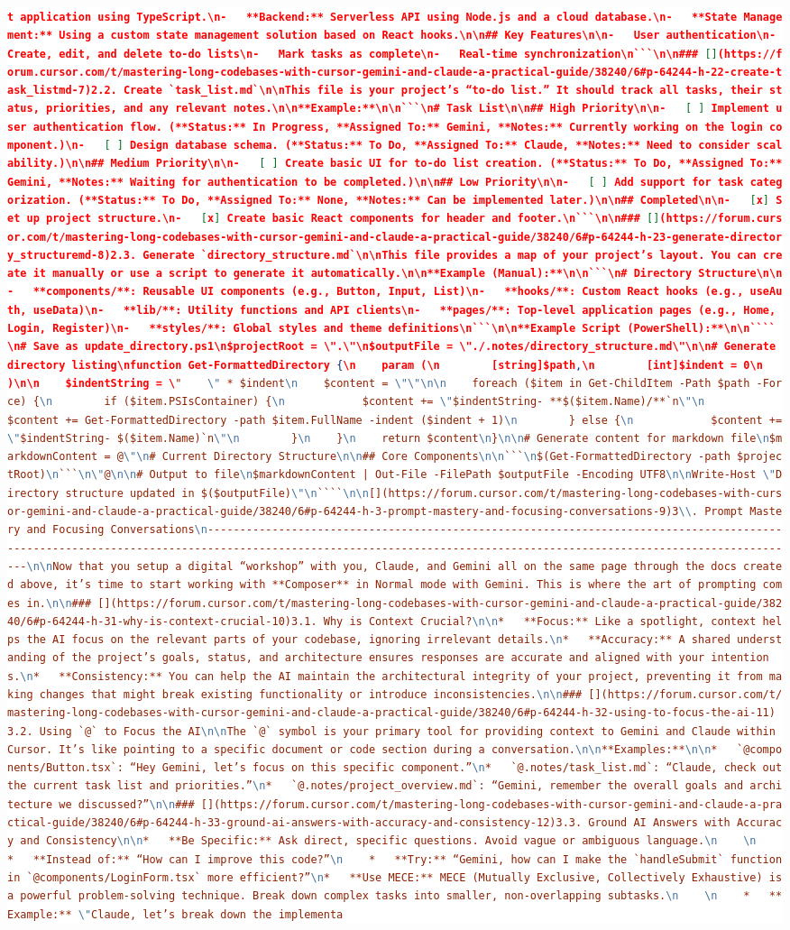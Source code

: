 ```json
t application using TypeScript.\n-   **Backend:** Serverless API using Node.js and a cloud database.\n-   **State Management:** Using a custom state management solution based on React hooks.\n\n## Key Features\n\n-   User authentication\n-   Create, edit, and delete to-do lists\n-   Mark tasks as complete\n-   Real-time synchronization\n```\n\n### [](https://forum.cursor.com/t/mastering-long-codebases-with-cursor-gemini-and-claude-a-practical-guide/38240/6#p-64244-h-22-create-task_listmd-7)2.2. Create `task_list.md`\n\nThis file is your project’s “to-do list.” It should track all tasks, their status, priorities, and any relevant notes.\n\n**Example:**\n\n```\n# Task List\n\n## High Priority\n\n-   [ ] Implement user authentication flow. (**Status:** In Progress, **Assigned To:** Gemini, **Notes:** Currently working on the login component.)\n-   [ ] Design database schema. (**Status:** To Do, **Assigned To:** Claude, **Notes:** Need to consider scalability.)\n\n## Medium Priority\n\n-   [ ] Create basic UI for to-do list creation. (**Status:** To Do, **Assigned To:** Gemini, **Notes:** Waiting for authentication to be completed.)\n\n## Low Priority\n\n-   [ ] Add support for task categorization. (**Status:** To Do, **Assigned To:** None, **Notes:** Can be implemented later.)\n\n## Completed\n\n-   [x] Set up project structure.\n-   [x] Create basic React components for header and footer.\n```\n\n### [](https://forum.cursor.com/t/mastering-long-codebases-with-cursor-gemini-and-claude-a-practical-guide/38240/6#p-64244-h-23-generate-directory_structuremd-8)2.3. Generate `directory_structure.md`\n\nThis file provides a map of your project’s layout. You can create it manually or use a script to generate it automatically.\n\n**Example (Manual):**\n\n```\n# Directory Structure\n\n-   **components/**: Reusable UI components (e.g., Button, Input, List)\n-   **hooks/**: Custom React hooks (e.g., useAuth, useData)\n-   **lib/**: Utility functions and API clients\n-   **pages/**: Top-level application pages (e.g., Home, Login, Register)\n-   **styles/**: Global styles and theme definitions\n```\n\n**Example Script (PowerShell):**\n\n````\n# Save as update_directory.ps1\n$projectRoot = \".\"\n$outputFile = \"./.notes/directory_structure.md\"\n\n# Generate directory listing\nfunction Get-FormattedDirectory {\n    param (\n        [string]$path,\n        [int]$indent = 0\n    )\n\n    $indentString = \"    \" * $indent\n    $content = \"\"\n\n    foreach ($item in Get-ChildItem -Path $path -Force) {\n        if ($item.PSIsContainer) {\n            $content += \"$indentString- **$($item.Name)/**`n\"\n            $content += Get-FormattedDirectory -path $item.FullName -indent ($indent + 1)\n        } else {\n            $content += \"$indentString- $($item.Name)`n\"\n        }\n    }\n    return $content\n}\n\n# Generate content for markdown file\n$markdownContent = @\"\n# Current Directory Structure\n\n## Core Components\n\n```\n$(Get-FormattedDirectory -path $projectRoot)\n```\n\"@\n\n# Output to file\n$markdownContent | Out-File -FilePath $outputFile -Encoding UTF8\n\nWrite-Host \"Directory structure updated in $($outputFile)\"\n````\n\n[](https://forum.cursor.com/t/mastering-long-codebases-with-cursor-gemini-and-claude-a-practical-guide/38240/6#p-64244-h-3-prompt-mastery-and-focusing-conversations-9)3\\. Prompt Mastery and Focusing Conversations\n--------------------------------------------------------------------------------------------------------------------------------------------------------------------------------------------------------------------\n\nNow that you setup a digital “workshop” with you, Claude, and Gemini all on the same page through the docs created above, it’s time to start working with **Composer** in Normal mode with Gemini. This is where the art of prompting comes in.\n\n### [](https://forum.cursor.com/t/mastering-long-codebases-with-cursor-gemini-and-claude-a-practical-guide/38240/6#p-64244-h-31-why-is-context-crucial-10)3.1. Why is Context Crucial?\n\n*   **Focus:** Like a spotlight, context helps the AI focus on the relevant parts of your codebase, ignoring irrelevant details.\n*   **Accuracy:** A shared understanding of the project’s goals, status, and architecture ensures responses are accurate and aligned with your intentions.\n*   **Consistency:** You can help the AI maintain the architectural integrity of your project, preventing it from making changes that might break existing functionality or introduce inconsistencies.\n\n### [](https://forum.cursor.com/t/mastering-long-codebases-with-cursor-gemini-and-claude-a-practical-guide/38240/6#p-64244-h-32-using-to-focus-the-ai-11)3.2. Using `@` to Focus the AI\n\nThe `@` symbol is your primary tool for providing context to Gemini and Claude within Cursor. It’s like pointing to a specific document or code section during a conversation.\n\n**Examples:**\n\n*   `@components/Button.tsx`: “Hey Gemini, let’s focus on this specific component.”\n*   `@.notes/task_list.md`: “Claude, check out the current task list and priorities.”\n*   `@.notes/project_overview.md`: “Gemini, remember the overall goals and architecture we discussed?”\n\n### [](https://forum.cursor.com/t/mastering-long-codebases-with-cursor-gemini-and-claude-a-practical-guide/38240/6#p-64244-h-33-ground-ai-answers-with-accuracy-and-consistency-12)3.3. Ground AI Answers with Accuracy and Consistency\n\n*   **Be Specific:** Ask direct, specific questions. Avoid vague or ambiguous language.\n    \n    *   **Instead of:** “How can I improve this code?”\n    *   **Try:** “Gemini, how can I make the `handleSubmit` function in `@components/LoginForm.tsx` more efficient?”\n*   **Use MECE:** MECE (Mutually Exclusive, Collectively Exhaustive) is a powerful problem-solving technique. Break down complex tasks into smaller, non-overlapping subtasks.\n    \n    *   **Example:** \"Claude, let’s break down the implementa
```